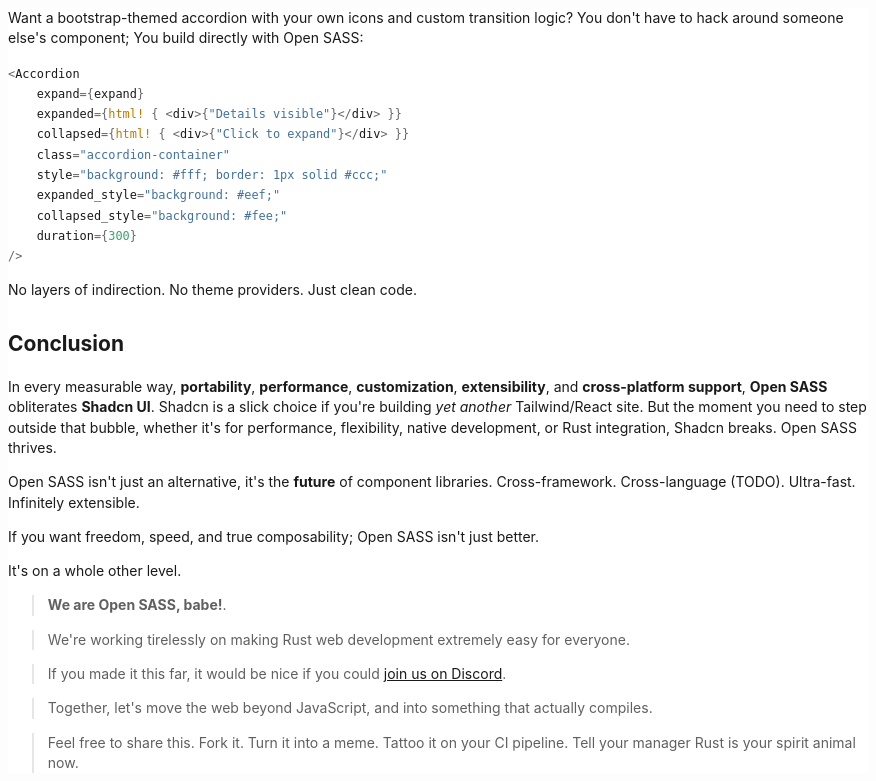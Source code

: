 Want a bootstrap-themed accordion with your own icons and custom transition logic? You don't have to hack around someone else's component; You build directly with Open SASS:

```rust
<Accordion
    expand={expand}
    expanded={html! { <div>{"Details visible"}</div> }}
    collapsed={html! { <div>{"Click to expand"}</div> }}
    class="accordion-container"
    style="background: #fff; border: 1px solid #ccc;"
    expanded_style="background: #eef;"
    collapsed_style="background: #fee;"
    duration={300}
/>
```

No layers of indirection. No theme providers. Just clean code.

## Conclusion

In every measurable way, **portability**, **performance**, **customization**, **extensibility**, and **cross-platform support**, **Open SASS** obliterates **Shadcn UI**. Shadcn is a slick choice if you're building _yet another_ Tailwind/React site. But the moment you need to step outside that bubble, whether it's for performance, flexibility, native development, or Rust integration, Shadcn breaks. Open SASS thrives.

Open SASS isn't just an alternative, it's the **future** of component libraries. Cross-framework. Cross-language (TODO). Ultra-fast. Infinitely extensible.

If you want freedom, speed, and true composability; Open SASS isn't just better.

It's on a whole other level.

> **We are Open SASS, babe!**.

> We're working tirelessly on making Rust web development extremely easy for everyone.

> If you made it this far, it would be nice if you could [join us on Discord](https://discord.gg/b5JbvHW5nv).

> Together, let's move the web beyond JavaScript, and into something that actually compiles.

> Feel free to share this. Fork it. Turn it into a meme. Tattoo it on your CI pipeline. Tell your manager Rust is your spirit animal now.
